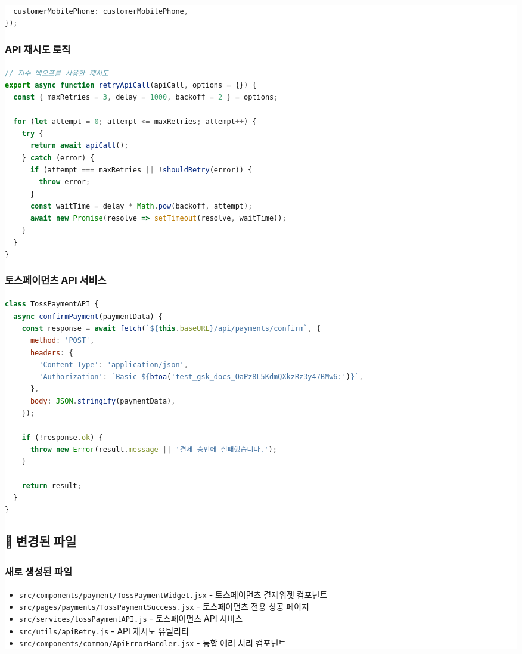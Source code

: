 ```javascript
  customerMobilePhone: customerMobilePhone,
});
```

### API 재시도 로직
```javascript
// 지수 백오프를 사용한 재시도
export async function retryApiCall(apiCall, options = {}) {
  const { maxRetries = 3, delay = 1000, backoff = 2 } = options;
  
  for (let attempt = 0; attempt <= maxRetries; attempt++) {
    try {
      return await apiCall();
    } catch (error) {
      if (attempt === maxRetries || !shouldRetry(error)) {
        throw error;
      }
      const waitTime = delay * Math.pow(backoff, attempt);
      await new Promise(resolve => setTimeout(resolve, waitTime));
    }
  }
}
```

### 토스페이먼츠 API 서비스
```javascript
class TossPaymentAPI {
  async confirmPayment(paymentData) {
    const response = await fetch(`${this.baseURL}/api/payments/confirm`, {
      method: 'POST',
      headers: {
        'Content-Type': 'application/json',
        'Authorization': `Basic ${btoa('test_gsk_docs_OaPz8L5KdmQXkzRz3y47BMw6:')}`,
      },
      body: JSON.stringify(paymentData),
    });
    
    if (!response.ok) {
      throw new Error(result.message || '결제 승인에 실패했습니다.');
    }
    
    return result;
  }
}
```

## 📁 변경된 파일

### 새로 생성된 파일
- `src/components/payment/TossPaymentWidget.jsx` - 토스페이먼츠 결제위젯 컴포넌트
- `src/pages/payments/TossPaymentSuccess.jsx` - 토스페이먼츠 전용 성공 페이지
- `src/services/tossPaymentAPI.js` - 토스페이먼츠 API 서비스
- `src/utils/apiRetry.js` - API 재시도 유틸리티
- `src/components/common/ApiErrorHandler.jsx` - 통합 에러 처리 컴포넌트
